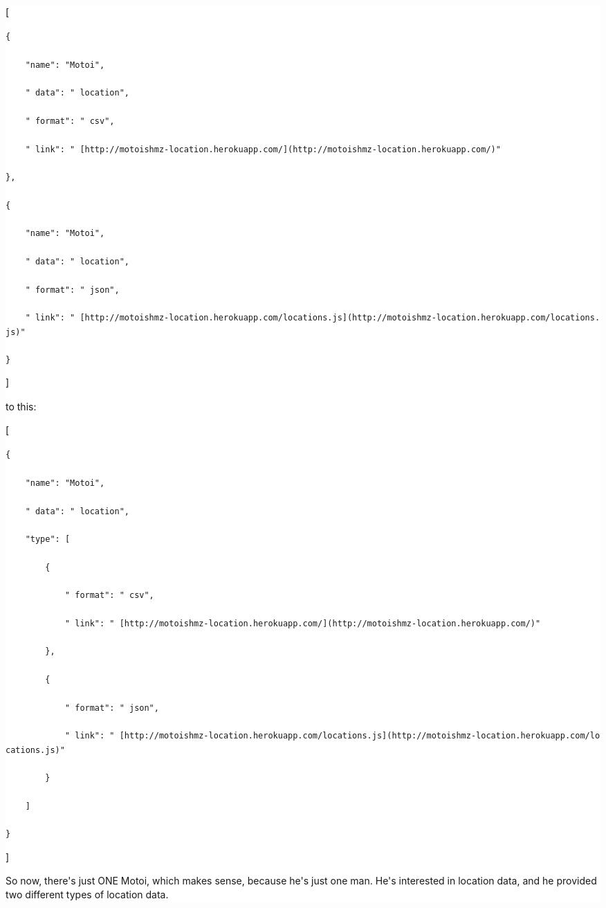 [

    {

        "name": "Motoi",

        " data": " location",

        " format": " csv",

        " link": " [http://motoishmz-location.herokuapp.com/](http://motoishmz-location.herokuapp.com/)"

    },

    {

        "name": "Motoi",

        " data": " location",

        " format": " json",

        " link": " [http://motoishmz-location.herokuapp.com/locations.js](http://motoishmz-location.herokuapp.com/locations.js)"

    }

]

to this:

[

    {

        "name": "Motoi",

        " data": " location",

        "type": [

            {

                " format": " csv",

                " link": " [http://motoishmz-location.herokuapp.com/](http://motoishmz-location.herokuapp.com/)"

            },

            {

                " format": " json",

                " link": " [http://motoishmz-location.herokuapp.com/locations.js](http://motoishmz-location.herokuapp.com/locations.js)"

            }

        ]

    }

]

So now, there's just ONE Motoi, which makes sense, because he's just one man. He's interested in location data, and he provided two different types of location data.
